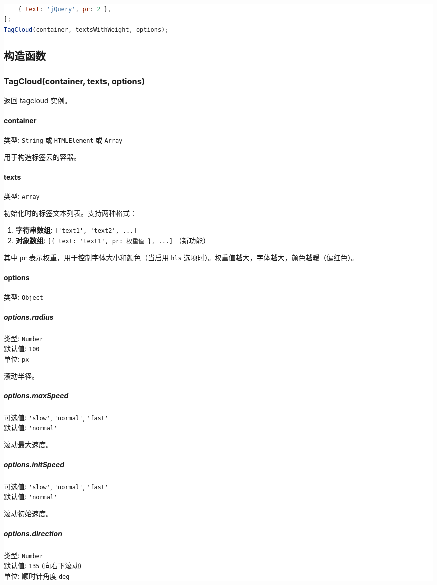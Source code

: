 ```js
    { text: 'jQuery', pr: 2 },
];
TagCloud(container, textsWithWeight, options);
```

## 构造函数

### TagCloud(container, texts, options)

返回 tagcloud 实例。

#### container

类型: `String` 或 `HTMLElement` 或 `Array`

用于构造标签云的容器。

#### texts

类型: `Array`

初始化时的标签文本列表。支持两种格式：

1. **字符串数组**: `['text1', 'text2', ...]`
2. **对象数组**: `[{ text: 'text1', pr: 权重值 }, ...]` （新功能）

其中 `pr` 表示权重，用于控制字体大小和颜色（当启用 `hls` 选项时）。权重值越大，字体越大，颜色越暖（偏红色）。

#### options

类型: `Object`

##### options.radius

类型: `Number`\
默认值: `100`\
单位: `px`

滚动半径。

##### options.maxSpeed

可选值: `'slow'`, `'normal'`, `'fast'`\
默认值: `'normal'`

滚动最大速度。

##### options.initSpeed

可选值: `'slow'`, `'normal'`, `'fast'`\
默认值: `'normal'`

滚动初始速度。

##### options.direction

类型: `Number`\
默认值: `135` (向右下滚动)\
单位: 顺时针角度 `deg`
